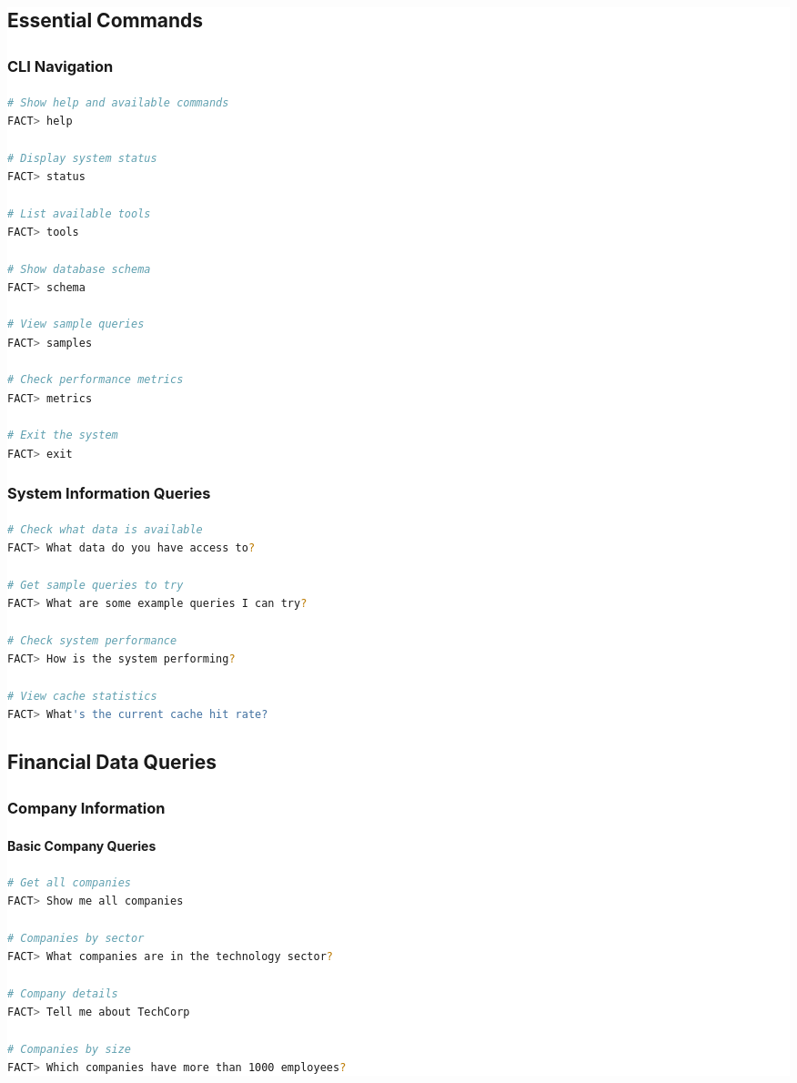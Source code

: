 ## Essential Commands

### CLI Navigation

```bash
# Show help and available commands
FACT> help

# Display system status
FACT> status

# List available tools
FACT> tools

# Show database schema
FACT> schema

# View sample queries
FACT> samples

# Check performance metrics
FACT> metrics

# Exit the system
FACT> exit
```

### System Information Queries

```bash
# Check what data is available
FACT> What data do you have access to?

# Get sample queries to try
FACT> What are some example queries I can try?

# Check system performance
FACT> How is the system performing?

# View cache statistics
FACT> What's the current cache hit rate?
```

## Financial Data Queries

### Company Information

#### Basic Company Queries
```bash
# Get all companies
FACT> Show me all companies

# Companies by sector
FACT> What companies are in the technology sector?

# Company details
FACT> Tell me about TechCorp

# Companies by size
FACT> Which companies have more than 1000 employees?
```

